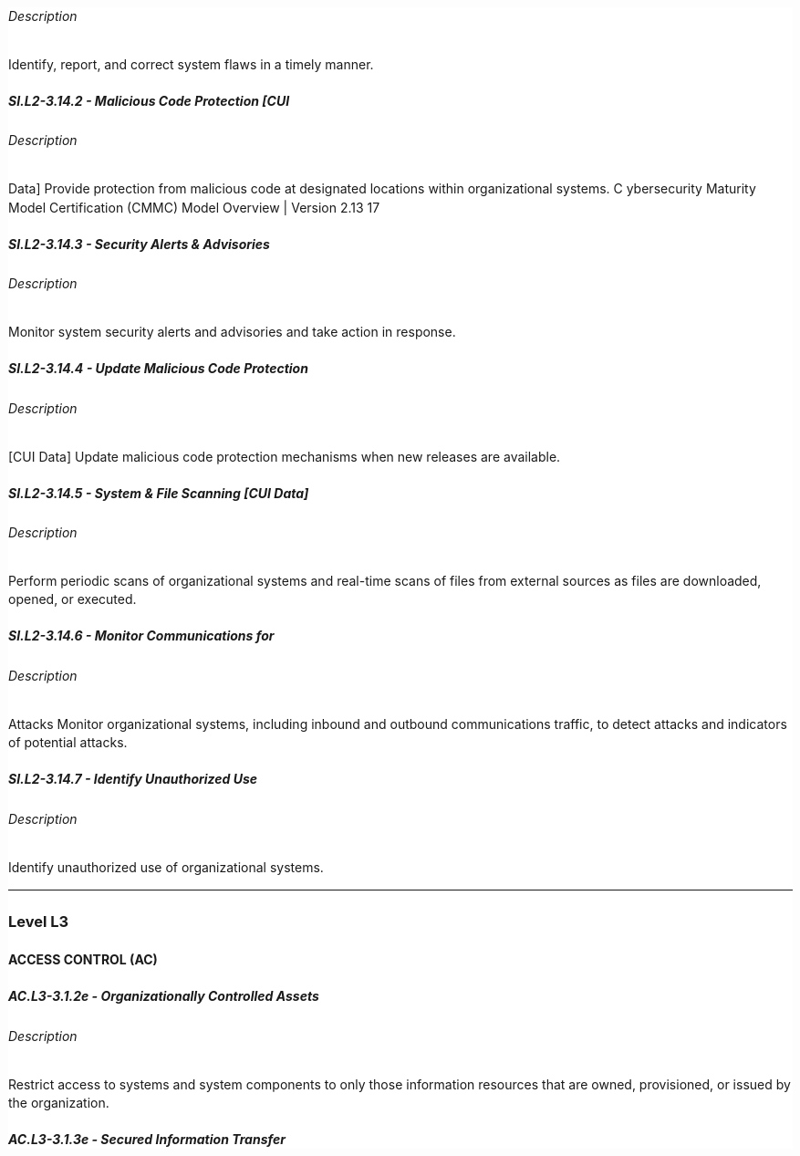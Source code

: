 ###### Description

Identify, report, and correct system flaws in a timely manner.

##### SI.L2-3.14.2 - Malicious Code Protection [CUI

###### Description

Data] Provide protection from malicious code at designated locations within organizational systems. C ybersecurity Maturity Model Certification (CMMC) Model Overview | Version 2.13 17

##### SI.L2-3.14.3 - Security Alerts & Advisories

###### Description

Monitor system security alerts and advisories and take action in response.

##### SI.L2-3.14.4 - Update Malicious Code Protection

###### Description

[CUI Data] Update  malicious  code  protection  mechanisms  when  new  releases  are available.

##### SI.L2-3.14.5 - System & File Scanning [CUI Data]

###### Description

Perform periodic scans of organizational systems and real-time scans of files from external sources as files are downloaded, opened, or executed.

##### SI.L2-3.14.6 - Monitor Communications for

###### Description

Attacks Monitor    organizational    systems,    including    inbound    and    outbound communications traffic, to detect attacks and indicators of potential attacks.

##### SI.L2-3.14.7 - Identify Unauthorized Use

###### Description

Identify unauthorized use of organizational systems.

---
### Level L3

#### ACCESS CONTROL (AC)

##### AC.L3-3.1.2e - Organizationally Controlled Assets

###### Description

Restrict   access   to   systems   and   system   components   to   only   those information  resources  that  are  owned,  provisioned,  or  issued  by  the organization.

##### AC.L3-3.1.3e - Secured Information Transfer
